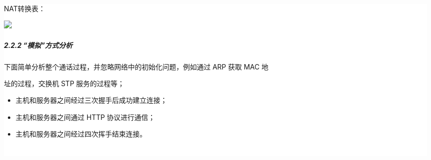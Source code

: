 NAT转换表：

![](C:\Users\MNH\AppData\Roaming\marktext\images\2023-12-07-23-02-08-image.png)

##### 2.2.2 “模拟”方式分析

下面简单分析整个通话过程，并忽略网络中的初始化问题，例如通过 ARP 获取 MAC 地

址的过程，交换机 STP 服务的过程等；

- 主机和服务器之间经过三次握手后成功建立连接；

- 主机和服务器之间通过 HTTP 协议进行通信；

- 主机和服务器之间经过四次挥手结束连接。

<img title="" src="file:///C:/Users/MNH/AppData/Roaming/marktext/images/2023-12-05-20-29-36-image.png" alt="" width="683"><img title="" src="file:///C:/Users/MNH/AppData/Roaming/marktext/images/2023-12-05-20-32-16-qq_pic_merged_1701779519817.jpg" alt="" width="366">
